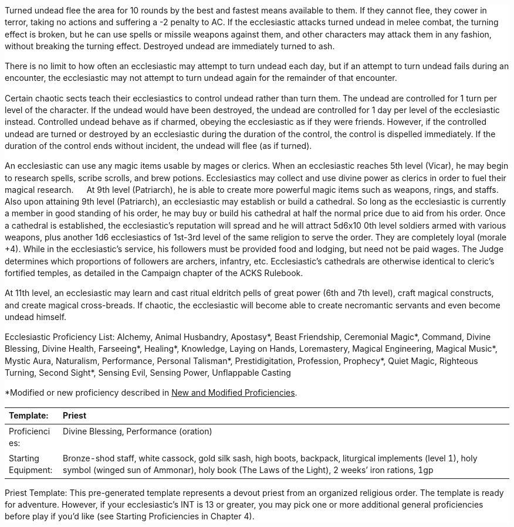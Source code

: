 Turned undead flee the area for 10 rounds by the best and fastest means available to them. If they cannot flee, they cower in terror, taking no actions and suffering a -2 penalty to AC. If the ecclesiastic attacks turned undead in melee combat, the turning effect is broken, but he can use spells or missile weapons against them, and other characters may attack them in any fashion, without breaking the turning effect. Destroyed undead are immediately turned to ash.

There is no limit to how often an ecclesiastic may attempt to turn undead each day, but if an attempt to turn undead fails during an encounter, the ecclesiastic may not attempt to turn undead again for the remainder of that encounter.

Certain chaotic sects teach their ecclesiastics to control undead rather than turn them. The undead are controlled for 1 turn per level of the character. If the undead would have been destroyed, the undead are controlled for 1 day per level of the ecclesiastic instead. Controlled undead behave as if charmed, obeying the ecclesiastic as if they were friends. However, if the controlled undead are turned or destroyed by an ecclesiastic during the duration of the control, the control is dispelled immediately. If the duration of the control ends without incident, the undead will flee (as if turned).


An ecclesiastic can use any magic items usable by mages or clerics. When an ecclesiastic reaches 5th level (Vicar), he may begin to research spells, scribe scrolls, and brew potions. Ecclesiastics may collect and use divine power as clerics in order to fuel their magical research.
 
At 9th level (Patriarch), he is able to create more powerful magic items such as weapons, rings, and staffs. Also upon attaining 9th level (Patriarch), an ecclesiastic may establish or build a cathedral. So long as the ecclesiastic is currently a member in good standing of his order, he may buy or build his cathedral at half the normal price due to aid from his order. Once a cathedral is established, the ecclesiastic’s reputation will spread and he will attract 5d6x10 0th level soldiers armed with various weapons, plus another 1d6 ecclesiastics of 1st-3rd level of the same religion to serve the order. They are completely loyal (morale +4). While in the ecclesiastic’s service, his followers must be provided food and lodging, but need not be paid wages. The Judge determines which proportions of followers are archers, infantry, etc. Ecclesiastic’s cathedrals are otherwise identical to cleric’s fortified temples, as detailed in the Campaign chapter of the ACKS Rulebook.

At 11th level, an ecclesiastic may learn and cast ritual eldritch pells of great power (6th and 7th level), craft magical constructs, and create magical cross-breads. If chaotic, the ecclesiastic will become able to create necromantic servants and even become undead himself.

Ecclesiastic Proficiency List: Alchemy, Animal Husbandry, Apostasy*, Beast Friendship, Ceremonial Magic*, Command, Divine Blessing, Divine Health, Farseeing*, Healing*, Knowledge, Laying on Hands, Loremastery, Magical Engineering, Magical Music*, Mystic Aura, Naturalism, Performance, Personal Talisman*, Prestidigitation, Profession, Prophecy*, Quiet Magic, Righteous Turning, Second Sight*, Sensing Evil, Sensing Power, Unflappable Casting

*Modified or new proficiency described in [New and Modified Proficiencies](#new-and-modified-proficiencies).

| Template:           | Priest
| :------------------ | :--------
| Proficiencies:      | Divine Blessing, Performance (oration)
| Starting Equipment: | Bronze-shod staff, white cassock, gold silk sash, high boots, backpack, liturgical implements (level 1), holy symbol (winged sun of Ammonar), holy book (The Laws of the Light), 2 weeks’ iron rations, 1gp

Priest Template: This pre-generated template represents a devout priest from an organized religious order. The template is ready for adventure. However, if your ecclesiastic’s INT is 13 or greater, you may pick one or more additional general proficiencies before play if you’d like (see Starting Proficiencies in Chapter 4).
